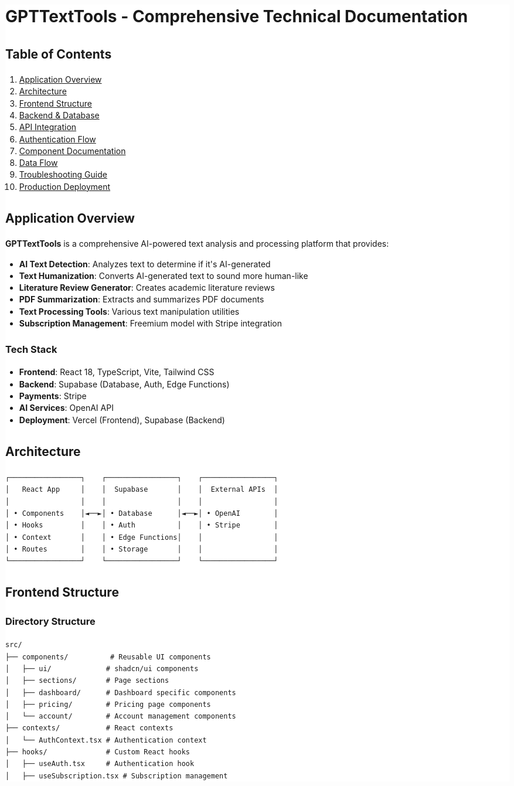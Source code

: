 # GPTTextTools - Comprehensive Technical Documentation

## Table of Contents
1. [Application Overview](#application-overview)
2. [Architecture](#architecture)
3. [Frontend Structure](#frontend-structure)
4. [Backend & Database](#backend--database)
5. [API Integration](#api-integration)
6. [Authentication Flow](#authentication-flow)
7. [Component Documentation](#component-documentation)
8. [Data Flow](#data-flow)
9. [Troubleshooting Guide](#troubleshooting-guide)
10. [Production Deployment](#production-deployment)

## Application Overview

**GPTTextTools** is a comprehensive AI-powered text analysis and processing platform that provides:

- **AI Text Detection**: Analyzes text to determine if it's AI-generated
- **Text Humanization**: Converts AI-generated text to sound more human-like
- **Literature Review Generator**: Creates academic literature reviews
- **PDF Summarization**: Extracts and summarizes PDF documents
- **Text Processing Tools**: Various text manipulation utilities
- **Subscription Management**: Freemium model with Stripe integration

### Tech Stack
- **Frontend**: React 18, TypeScript, Vite, Tailwind CSS
- **Backend**: Supabase (Database, Auth, Edge Functions)
- **Payments**: Stripe
- **AI Services**: OpenAI API
- **Deployment**: Vercel (Frontend), Supabase (Backend)

## Architecture

```
┌─────────────────┐    ┌─────────────────┐    ┌─────────────────┐
│   React App     │    │  Supabase       │    │  External APIs  │
│                 │    │                 │    │                 │
│ • Components    │◄──►│ • Database      │◄──►│ • OpenAI        │
│ • Hooks         │    │ • Auth          │    │ • Stripe        │
│ • Context       │    │ • Edge Functions│    │                 │
│ • Routes        │    │ • Storage       │    │                 │
└─────────────────┘    └─────────────────┘    └─────────────────┘
```

## Frontend Structure

### Directory Structure
```
src/
├── components/          # Reusable UI components
│   ├── ui/             # shadcn/ui components
│   ├── sections/       # Page sections
│   ├── dashboard/      # Dashboard specific components
│   ├── pricing/        # Pricing page components
│   └── account/        # Account management components
├── contexts/           # React contexts
│   └── AuthContext.tsx # Authentication context
├── hooks/              # Custom React hooks
│   ├── useAuth.tsx     # Authentication hook
│   ├── useSubscription.tsx # Subscription management
```